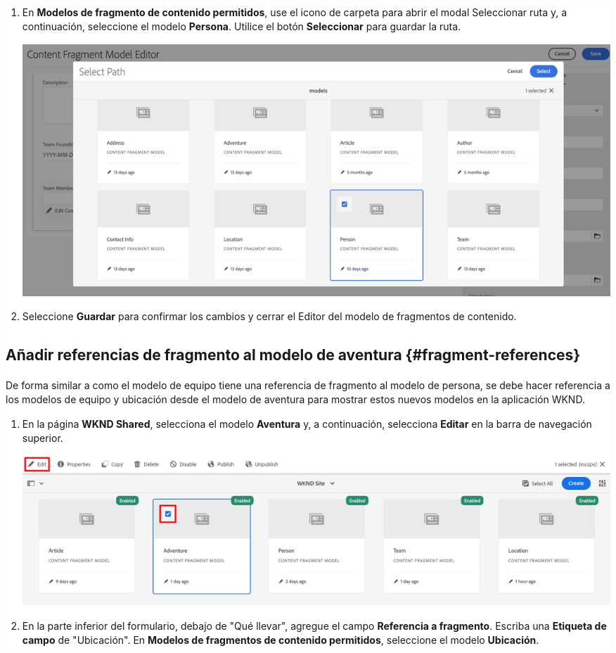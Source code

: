 1. En **Modelos de fragmento de contenido permitidos**, use el icono de carpeta para abrir el modal Seleccionar ruta y, a continuación, seleccione el modelo **Persona**. Utilice el botón **Seleccionar** para guardar la ruta.

   ![Seleccionar modelo de persona](assets/define-content-fragment-models/select-person-model.png)

1. Seleccione **Guardar** para confirmar los cambios y cerrar el Editor del modelo de fragmentos de contenido.

## Añadir referencias de fragmento al modelo de aventura {#fragment-references}

De forma similar a como el modelo de equipo tiene una referencia de fragmento al modelo de persona, se debe hacer referencia a los modelos de equipo y ubicación desde el modelo de aventura para mostrar estos nuevos modelos en la aplicación WKND.

1. En la página **WKND Shared**, selecciona el modelo **Aventura** y, a continuación, selecciona **Editar** en la barra de navegación superior.

   ![Ruta de edición de aventura](assets/define-content-fragment-models/adventure-edit-path.png)

1. En la parte inferior del formulario, debajo de &quot;Qué llevar&quot;, agregue el campo **Referencia a fragmento**. Escriba una **Etiqueta de campo** de &quot;Ubicación&quot;. En **Modelos de fragmentos de contenido permitidos**, seleccione el modelo **Ubicación**.
